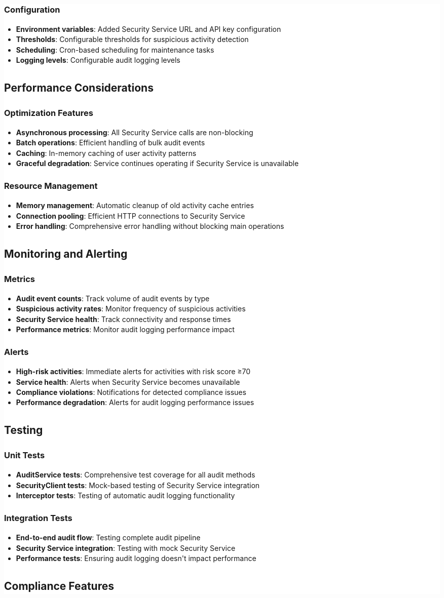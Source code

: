 ### Configuration
- **Environment variables**: Added Security Service URL and API key configuration
- **Thresholds**: Configurable thresholds for suspicious activity detection
- **Scheduling**: Cron-based scheduling for maintenance tasks
- **Logging levels**: Configurable audit logging levels

## Performance Considerations

### Optimization Features
- **Asynchronous processing**: All Security Service calls are non-blocking
- **Batch operations**: Efficient handling of bulk audit events
- **Caching**: In-memory caching of user activity patterns
- **Graceful degradation**: Service continues operating if Security Service is unavailable

### Resource Management
- **Memory management**: Automatic cleanup of old activity cache entries
- **Connection pooling**: Efficient HTTP connections to Security Service
- **Error handling**: Comprehensive error handling without blocking main operations

## Monitoring and Alerting

### Metrics
- **Audit event counts**: Track volume of audit events by type
- **Suspicious activity rates**: Monitor frequency of suspicious activities
- **Security Service health**: Track connectivity and response times
- **Performance metrics**: Monitor audit logging performance impact

### Alerts
- **High-risk activities**: Immediate alerts for activities with risk score ≥70
- **Service health**: Alerts when Security Service becomes unavailable
- **Compliance violations**: Notifications for detected compliance issues
- **Performance degradation**: Alerts for audit logging performance issues

## Testing

### Unit Tests
- **AuditService tests**: Comprehensive test coverage for all audit methods
- **SecurityClient tests**: Mock-based testing of Security Service integration
- **Interceptor tests**: Testing of automatic audit logging functionality

### Integration Tests
- **End-to-end audit flow**: Testing complete audit pipeline
- **Security Service integration**: Testing with mock Security Service
- **Performance tests**: Ensuring audit logging doesn't impact performance

## Compliance Features
